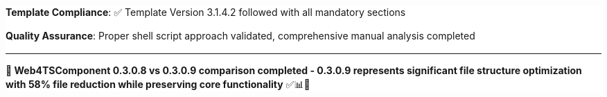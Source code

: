**Template Compliance**: ✅ Template Version 3.1.4.2 followed with all mandatory sections

**Quality Assurance**: Proper shell script approach validated, comprehensive manual analysis completed

---

**🎯 Web4TSComponent 0.3.0.8 vs 0.3.0.9 comparison completed - 0.3.0.9 represents significant file structure optimization with 58% file reduction while preserving core functionality** ✅📊🔧
